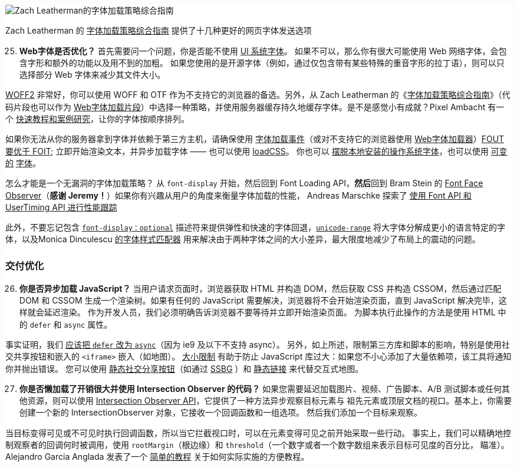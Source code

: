 ![Zach Leatherman的字体加载策略综合指南](https://user-gold-cdn.xitu.io/2018/1/30/161460218b5f1234?w=400&h=243&f=png&s=4932)

Zach Leatherman 的 [字体加载策略综合指南](https://www.zachleat.com/web/comprehensive-webfonts/) 提供了十几种更好的网页字体发送选项

25. **Web字体是否优化？**
首先需要问一个问题，你是否能不使用 [UI 系统字体](https://www.smashingmagazine.com/2015/11/using-system-ui-fonts-practical-guide/)。 如果不可以，那么你有很大可能使用 Web 网络字体，会包含字形和额外的功能以及用不到的加粗。 如果您使用的是开源字体（例如，通过仅包含带有某些特殊的重音字形的拉丁语），则可以只选择部分 Web 字体来减少其文件大小。

[WOFF2](http://caniuse.com/#search=woff2) 非常好，你可以使用 WOFF 和 OTF 作为不支持它的浏览器的备选。另外，从 Zach Leatherman 的《[字体加载策略综合指南](https://www.zachleat.com/web/comprehensive-webfonts/)》（代码片段也可以作为 [Web字体加载片段](https://github.com/zachleat/web-font-loading-recipes)）中选择一种策略，并使用服务器缓存持久地缓存字体。是不是感觉小有成就？Pixel Ambacht 有一个 [快速教程和案例研究](https://pixelambacht.nl/2016/font-awesome-fixed/)，让你的字体按顺序排列。

如果你无法从你的服务器拿到字体并依赖于第三方主机，请确保使用 [字体加载事件](https://www.igvita.com/2014/01/31/optimizing-web-font-rendering-performance/#font-load-events)（或对不支持它的浏览器使用 [Web字体加载器](https://github.com/typekit/webfontloader)）[FOUT 要优于 FOIT](https://www.filamentgroup.com/lab/font-events.html); 立即开始渲染文本，并异步加载字体 —— 也可以使用 [loadCSS](https://github.com/filamentgroup/loadCSS)。 你也可以 [摆脱本地安装的操作系统字体](https://www.smashingmagazine.com/2015/11/using-system-ui-fonts-practical-guide/)，也可以使用 [可变的](https://alistapart.com/blog/post/variable-fonts-for-responsive-design) [字体](https://www.smashingmagazine.com/2017/09/new-font-technologies-improve-web/)。

怎么才能是一个无漏洞的字体加载策略？ 从 `font-display` 开始，然后回到 Font Loading API，**然后**回到 Bram Stein 的 [Font Face Observer](https://github.com/bramstein/fontfaceobserver)（**感谢 Jeremy！**）如果你有兴趣从用户的角度来衡量字体加载的性能， Andreas Marschke 探索了 [使用 Font API 和 UserTiming API 进行性能跟踪](ttps://www.andreas-marschke.name/posts/2017/12/29/Fonts-API-UserTiming-Boomerang.html)

此外，不要忘记包含 [`font-display：optional`](https://font-display.glitch.me/) 描述符来提供弹性和快速的字体回退，[`unicode-range`](https://www.nccgroup.trust/uk/about-us/newsroom-and-events/blogs/2015/august/how-to-subset-fonts-with-unicode-range/) 将大字体分解成更小的语言特定的字体，以及Monica Dinculescu [的字体样式匹配器](https://meowni.ca/font-style-matcher/) 用来解决由于两种字体之间的大小差异，最大限度地减少了布局上的震动的问题。


### 交付优化

26. **你是否异步加载 JavaScript？**
当用户请求页面时，浏览器获取 HTML 并构造 DOM，然后获取 CSS 并构造 CSSOM，然后通过匹配 DOM 和 CSSOM 生成一个渲染树。如果有任何的 JavaScript 需要解决，浏览器将不会开始渲染页面，直到 JavaScript 解决完毕，这样就会延迟渲染。 作为开发人员，我们必须明确告诉浏览器不要等待并立即开始渲染页面。 为脚本执行此操作的方法是使用 HTML 中的 `defer` 和 `async` 属性。

事实证明，我们 [应该把 `defer` 改为 `async`](http://calendar.perfplanet.com/2016/prefer-defer-over-async/)（因为 ie9 及以下不支持 async）。 另外，如上所述，限制第三方库和脚本的影响，特别是使用社交共享按钮和嵌入的 `<iframe>` 嵌入（如地图）。 [大小限制](https://github.com/ai/size-limit) 有助于防止 JavaScript 库过大：如果您不小心添加了大量依赖项，该工具将通知你并抛出错误。 您可以使用 [静态社交分享按钮](https://www.savjee.be/2015/01/Creating-static-social-share-buttons/)（如通过 [SSBG](https://simplesharingbuttons.com) ）和 [静态链接](https://developers.google.com/maps/documentation/static-maps/intro) 来代替交互式地图。

27. **你是否懒加载了开销很大并使用 Intersection Observer 的代码？**
如果您需要延迟加载图片、视频、广告脚本、A/B 测试脚本或任何其他资源，则可以使用 [Intersection Observer API](https://developer.mozilla.org/en-US/docs/Web/API/Intersection_Observer_API)，它提供了一种方法异步观察目标元素与 祖先元素或顶层文档的视口。基本上，你需要创建一个新的 IntersectionObserver 对象，它接收一个回调函数和一组选项。 然后我们添加一个目标来观察。

当目标变得可见或不可见时执行回调函数，所以当它拦截视口时，可以在元素变得可见之前开始采取一些行动。 事实上，我们可以精确地控制观察者的回调何时被调用，使用 `rootMargin`（根边缘）和 `threshold`（一个数字或者一个数字数组来表示目标可见度的百分比， 瞄准）。Alejandro Garcia Anglada 发表了一个 [简单的教程](https://medium.com/@aganglada/intersection-observer-in-action-efc118062366) 关于如何实际实施的方便教程。
